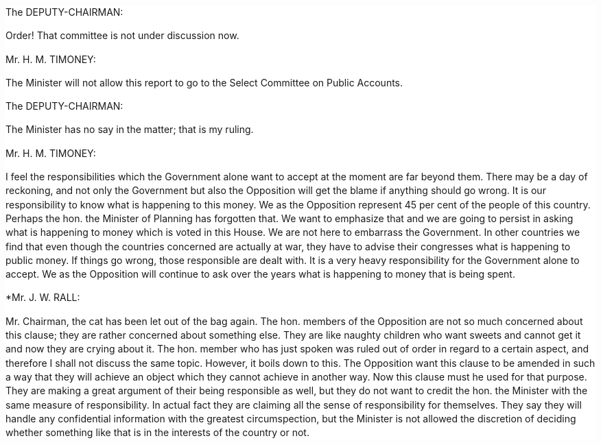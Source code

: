 </speech>

<speech by="#deputy-chairman">

<from>The <person refersTo="#hansard_za">DEPUTY-CHAIRMAN</person>:</from>

<p>Order! That committee is not under discussion now.</p>

</speech>

<speech by="#timoney">

<from>Mr. <person refersTo="#hansard_za">H. M. TIMONEY</person>:</from>

<p>The Minister will not allow this report to go to the Select Committee on Public Accounts.</p>

</speech>

<speech by="#deputy-chairman">

<from>The <person refersTo="#hansard_za">DEPUTY-CHAIRMAN</person>:</from>

<p>The Minister has no say in the matter; that is my ruling.</p>

</speech>

<speech by="#timoney">

<from>Mr. <person refersTo="#hansard_za">H. M. TIMONEY</person>:</from>

<p>I feel the responsibilities which the Government alone want to accept at the moment are far beyond them. There may be a day of reckoning, and not only the Government but also the Opposition will get the blame if anything should go wrong. It is our responsibility to know what is happening to this money. We as the Opposition represent 45 per cent of the people of this country. Perhaps the hon. the Minister of Planning has forgotten that. We want to emphasize that and we are going to persist in asking what is happening to money which is voted in this House. We are not here to embarrass the Government. In other countries we find that even though the countries concerned are actually at war, they have to advise their congresses what is happening to public money. If things go wrong, those responsible are dealt with. It is a very heavy responsibility for the Government alone to accept. We as the Opposition will continue to ask over the years what is happening to money that is being spent.</p>

</speech>

<speech by="#rall">

<from>*Mr. <person refersTo="#hansard_za">J. W. RALL</person>:</from>

<p>Mr. Chairman, the cat has been let out of the bag again. The hon. members of the Opposition are not so much concerned about this clause; they are rather concerned about something else. They are like naughty children who want sweets and cannot get it and now they are crying about it. The hon. member who has just spoken was ruled out of order in regard to a certain aspect, and therefore I shall not discuss the same topic. However, it boils down to this. The Opposition want this clause to be amended in such a way that they will achieve an object which they cannot achieve in another way. Now this clause must he used for that purpose. They are making a great argument of their being responsible as well, but they do not want to credit the hon. the Minister with the same measure of responsibility. In actual fact they are claiming all the sense of responsibility for themselves. They say they will handle any confidential information with the greatest circumspection, but the Minister is not allowed the discretion of deciding whether something like that is in the interests of the country or not.</p>
